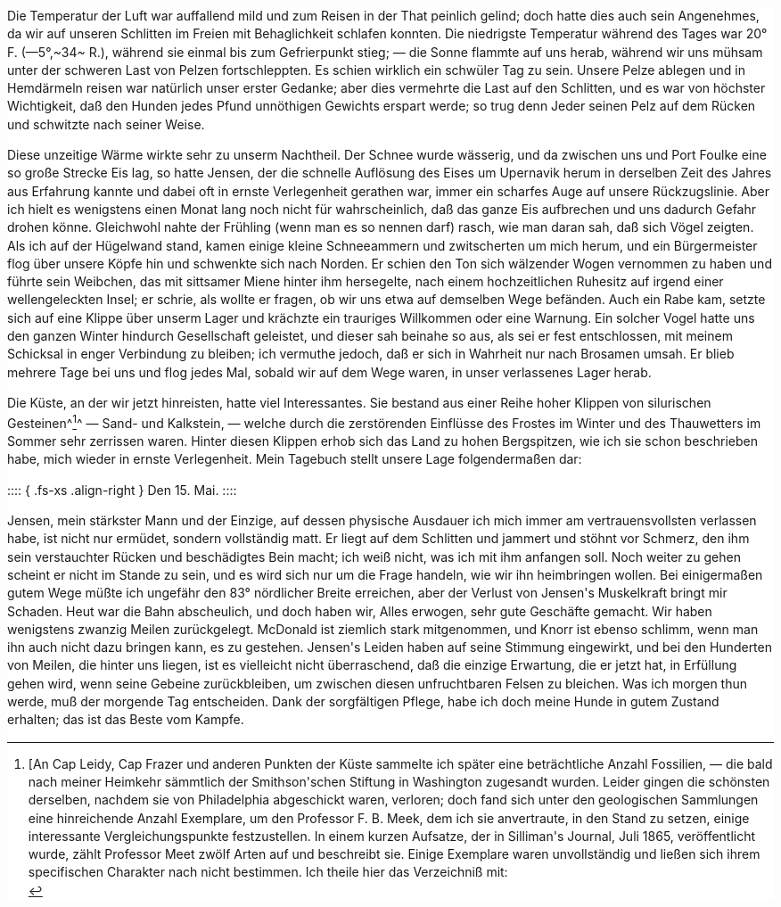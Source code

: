 Die Temperatur der Luft war auffallend mild und zum Reisen in der That peinlich
gelind; doch hatte dies auch sein Angenehmes, da wir auf unseren Schlitten im
Freien mit Behaglichkeit schlafen konnten. Die niedrigste Temperatur während des
Tages war 20° F. (—5°,~34~ R.), während sie einmal bis zum Gefrierpunkt stieg; —
die Sonne flammte auf uns herab, während wir uns mühsam unter der schweren Last
von Pelzen fortschleppten. Es schien wirklich ein schwüler Tag zu sein. Unsere
Pelze ablegen und in Hemdärmeln reisen war natürlich unser erster Gedanke; aber
dies vermehrte die Last auf den Schlitten, und es war von höchster Wichtigkeit,
daß den Hunden jedes Pfund unnöthigen Gewichts erspart werde; so trug denn Jeder
seinen Pelz auf dem Rücken und schwitzte nach seiner Weise.

Diese unzeitige Wärme wirkte sehr zu unserm Nachtheil. Der Schnee wurde
wässerig, und da zwischen uns und Port Foulke eine so große Strecke Eis lag, so
hatte Jensen, der die schnelle Auflösung des Eises um Upernavik herum in
derselben Zeit des Jahres aus Erfahrung kannte und dabei oft in ernste
Verlegenheit gerathen war, immer ein scharfes Auge auf unsere Rückzugslinie.
Aber ich hielt es wenigstens einen Monat lang noch nicht für wahrscheinlich, daß
das ganze Eis aufbrechen und uns dadurch Gefahr drohen könne. Gleichwohl nahte
der Frühling (wenn man es so nennen darf) rasch, wie man daran sah, daß sich
Vögel zeigten. Als ich auf der Hügelwand stand, kamen einige kleine Schneeammern
und zwitscherten um mich herum, und ein Bürgermeister flog über unsere Köpfe hin
und schwenkte sich nach Norden. Er schien den Ton sich wälzender Wogen vernommen
zu haben und führte sein Weibchen, das mit sittsamer Miene hinter ihm
hersegelte, nach einem hochzeitlichen Ruhesitz auf irgend einer wellengeleckten
Insel; er schrie, als wollte er fragen, ob wir uns etwa auf demselben Wege
befänden. Auch ein Rabe kam, setzte sich auf eine Klippe über unserm Lager und
krächzte ein trauriges Willkommen oder eine Warnung. Ein solcher Vogel hatte uns
den ganzen Winter hindurch Gesellschaft geleistet, und dieser sah beinahe so
aus, als sei er fest entschlossen, mit meinem Schicksal in enger Verbindung zu
bleiben; ich vermuthe jedoch, daß er sich in Wahrheit nur nach Brosamen umsah.
Er blieb mehrere Tage bei uns und flog jedes Mal, sobald wir auf dem Wege waren,
in unser verlassenes Lager herab.

Die Küste, an der wir jetzt hinreisten, hatte viel Interessantes. Sie bestand
aus einer Reihe hoher Klippen von silurischen Gesteinen^[^3002]^ — Sand- und
Kalkstein, — welche durch die zerstörenden Einflüsse des Frostes im Winter und
des Thauwetters im Sommer sehr zerrissen waren. Hinter diesen Klippen erhob sich
das Land zu hohen Bergspitzen, wie ich sie schon beschrieben habe, mich wieder
in ernste Verlegenheit. Mein Tagebuch stellt unsere Lage folgendermaßen dar: 


:::: { .fs-xs .align-right }
Den 15. Mai.
::::

Jensen, mein stärkster Mann und der Einzige, auf dessen physische Ausdauer ich
mich immer am vertrauensvollsten verlassen habe, ist nicht nur ermüdet, sondern
vollständig matt. Er liegt auf dem Schlitten und jammert und stöhnt vor Schmerz,
den ihm sein verstauchter Rücken und beschädigtes Bein macht; ich weiß nicht,
was ich mit ihm anfangen soll. Noch weiter zu gehen scheint er nicht im Stande
zu sein, und es wird sich nur um die Frage handeln, wie wir ihn heimbringen
wollen. Bei einigermaßen gutem Wege müßte ich ungefähr den 83° nördlicher Breite
erreichen, aber der Verlust von Jensen's Muskelkraft bringt mir Schaden. Heut
war die Bahn abscheulich, und doch haben wir, Alles erwogen, sehr gute Geschäfte
gemacht. Wir haben wenigstens zwanzig Meilen zurückgelegt. McDonald ist ziemlich
stark mitgenommen, und Knorr ist ebenso schlimm, wenn man ihn auch nicht dazu
bringen kann, es zu gestehen. Jensen's Leiden haben auf seine Stimmung
eingewirkt, und bei den Hunderten von Meilen, die hinter uns liegen, ist es
vielleicht nicht überraschend, daß die einzige Erwartung, die er jetzt hat, in
Erfüllung gehen wird, wenn seine Gebeine zurückbleiben, um zwischen diesen
unfruchtbaren Felsen zu bleichen. Was ich morgen thun werde, muß der morgende
Tag entscheiden. Dank der sorgfältigen Pflege, habe ich doch meine Hunde in
gutem Zustand erhalten; das ist das Beste vom Kampfe.


[^3000]: [So genannt zu Ehren des Dr. B. A. Gould in Cambridge.]{.footnote}
[^3003]: [Eine dunkle Erscheinung am Himmel, welche (im Gegensatz zu dem Eisblinken) in der Richtung, wo dieselbe sich befindet, eisfreies Wasser anzeigt. *Anm. d. Uebers.* ]{.footnote}
[^3002]: [An Cap Leidy, Cap Frazer und anderen Punkten der Küste sammelte ich später eine beträchtliche Anzahl Fossilien, — die bald nach meiner Heimkehr sämmtlich der Smithson'schen Stiftung in Washington zugesandt wurden. Leider gingen die schönsten derselben, nachdem sie von Philadelphia abgeschickt waren, verloren; doch fand sich unter den geologischen Sammlungen eine hinreichende Anzahl Exemplare, um den Professor F. B. Meek, dem ich sie anvertraute, in den Stand zu setzen, einige interessante Vergleichungspunkte festzustellen. In einem kurzen Aufsatze, der in Silliman's Journal, Juli 1865, veröffentlicht wurde, zählt Professor Meet zwölf Arten auf und beschreibt sie. Einige Exemplare waren unvollständig und ließen sich ihrem specifischen Charakter nach nicht bestimmen. Ich theile hier das Verzeichniß mit: <br />